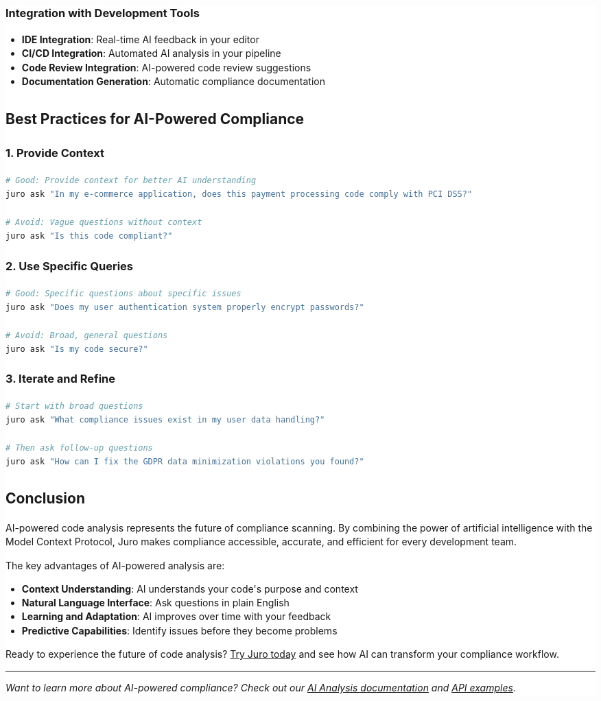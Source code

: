 ### Integration with Development Tools

- **IDE Integration**: Real-time AI feedback in your editor
- **CI/CD Integration**: Automated AI analysis in your pipeline
- **Code Review Integration**: AI-powered code review suggestions
- **Documentation Generation**: Automatic compliance documentation

## Best Practices for AI-Powered Compliance

### 1. **Provide Context**
```bash
# Good: Provide context for better AI understanding
juro ask "In my e-commerce application, does this payment processing code comply with PCI DSS?"

# Avoid: Vague questions without context
juro ask "Is this code compliant?"
```

### 2. **Use Specific Queries**
```bash
# Good: Specific questions about specific issues
juro ask "Does my user authentication system properly encrypt passwords?"

# Avoid: Broad, general questions
juro ask "Is my code secure?"
```

### 3. **Iterate and Refine**
```bash
# Start with broad questions
juro ask "What compliance issues exist in my user data handling?"

# Then ask follow-up questions
juro ask "How can I fix the GDPR data minimization violations you found?"
```

## Conclusion

AI-powered code analysis represents the future of compliance scanning. By combining the power of artificial intelligence with the Model Context Protocol, Juro makes compliance accessible, accurate, and efficient for every development team.

The key advantages of AI-powered analysis are:

- **Context Understanding**: AI understands your code's purpose and context
- **Natural Language Interface**: Ask questions in plain English
- **Learning and Adaptation**: AI improves over time with your feedback
- **Predictive Capabilities**: Identify issues before they become problems

Ready to experience the future of code analysis? [Try Juro today](https://juro.dev/signup) and see how AI can transform your compliance workflow.

---

*Want to learn more about AI-powered compliance? Check out our [AI Analysis documentation](/docs/features/ai-analysis) and [API examples](/docs/api/examples).*
